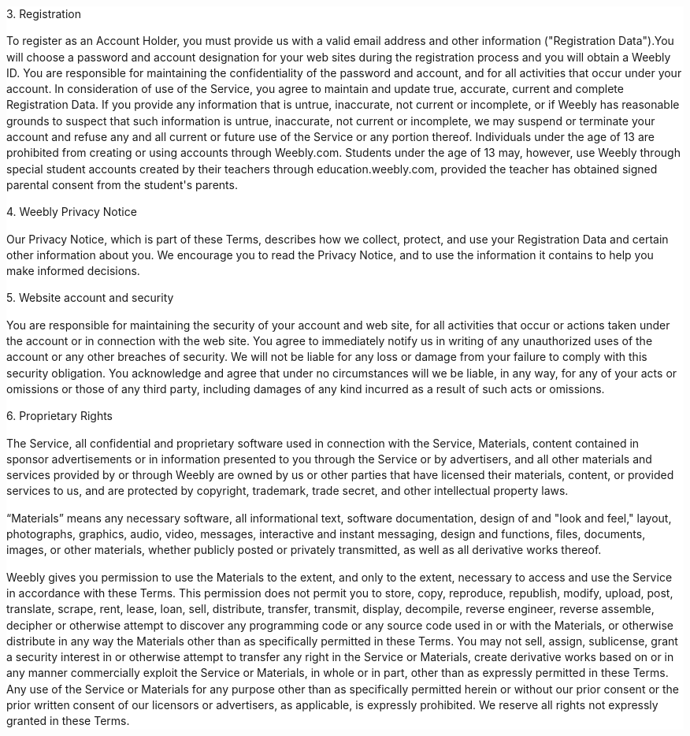 3\. Registration

To register as an Account Holder, you must provide us with a valid email address and other information ("Registration Data").You will choose a password and account designation for your web sites during the registration process and you will obtain a Weebly ID. You are responsible for maintaining the confidentiality of the password and account, and for all activities that occur under your account. In consideration of use of the Service, you agree to maintain and update true, accurate, current and complete Registration Data. If you provide any information that is untrue, inaccurate, not current or incomplete, or if Weebly has reasonable grounds to suspect that such information is untrue, inaccurate, not current or incomplete, we may suspend or terminate your account and refuse any and all current or future use of the Service or any portion thereof. Individuals under the age of 13 are prohibited from creating or using accounts through Weebly.com. Students under the age of 13 may, however, use Weebly through special student accounts created by their teachers through education.weebly.com, provided the teacher has obtained signed parental consent from the student's parents.

4\. Weebly Privacy Notice

Our Privacy Notice, which is part of these Terms, describes how we collect, protect, and use your Registration Data and certain other information about you. We encourage you to read the Privacy Notice, and to use the information it contains to help you make informed decisions.

5\. Website account and security

You are responsible for maintaining the security of your account and web site, for all activities that occur or actions taken under the account or in connection with the web site. You agree to immediately notify us in writing of any unauthorized uses of the account or any other breaches of security. We will not be liable for any loss or damage from your failure to comply with this security obligation. You acknowledge and agree that under no circumstances will we be liable, in any way, for any of your acts or omissions or those of any third party, including damages of any kind incurred as a result of such acts or omissions.

6\. Proprietary Rights

The Service, all confidential and proprietary software used in connection with the Service, Materials, content contained in sponsor advertisements or in information presented to you through the Service or by advertisers, and all other materials and services provided by or through Weebly are owned by us or other parties that have licensed their materials, content, or provided services to us, and are protected by copyright, trademark, trade secret, and other intellectual property laws.  
  
“Materials” means any necessary software, all informational text, software documentation, design of and "look and feel," layout, photographs, graphics, audio, video, messages, interactive and instant messaging, design and functions, files, documents, images, or other materials, whether publicly posted or privately transmitted, as well as all derivative works thereof.  
  
Weebly gives you permission to use the Materials to the extent, and only to the extent, necessary to access and use the Service in accordance with these Terms. This permission does not permit you to store, copy, reproduce, republish, modify, upload, post, translate, scrape, rent, lease, loan, sell, distribute, transfer, transmit, display, decompile, reverse engineer, reverse assemble, decipher or otherwise attempt to discover any programming code or any source code used in or with the Materials, or otherwise distribute in any way the Materials other than as specifically permitted in these Terms. You may not sell, assign, sublicense, grant a security interest in or otherwise attempt to transfer any right in the Service or Materials, create derivative works based on or in any manner commercially exploit the Service or Materials, in whole or in part, other than as expressly permitted in these Terms. Any use of the Service or Materials for any purpose other than as specifically permitted herein or without our prior consent or the prior written consent of our licensors or advertisers, as applicable, is expressly prohibited. We reserve all rights not expressly granted in these Terms.  
  